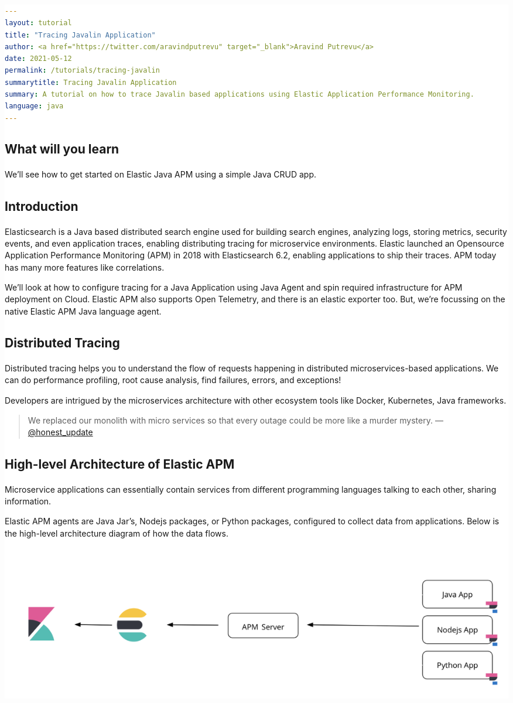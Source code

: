 ```yaml
---
layout: tutorial
title: "Tracing Javalin Application"
author: <a href="https://twitter.com/aravindputrevu" target="_blank">Aravind Putrevu</a>
date: 2021-05-12
permalink: /tutorials/tracing-javalin
summarytitle: Tracing Javalin Application
summary: A tutorial on how to trace Javalin based applications using Elastic Application Performance Monitoring.
language: java
---
```


## What will you learn

We’ll see how to get started on Elastic Java APM using a simple Java CRUD app.

## Introduction

Elasticsearch is a Java based distributed search engine used for building search engines, analyzing logs, storing metrics, security events, and even application traces, enabling distributing tracing for microservice environments.
Elastic launched an Opensource Application Performance Monitoring (APM) in 2018 with Elasticsearch 6.2, enabling applications to ship their traces. APM today has many more features like correlations.

We’ll look at how to configure tracing for a Java Application using Java Agent and spin required infrastructure for APM deployment on Cloud. Elastic APM also supports Open Telemetry, and there is an elastic exporter too. But, we’re focussing on the native Elastic APM Java language agent.

## Distributed Tracing

Distributed tracing helps you to understand the flow of requests happening in distributed microservices-based applications. We can do performance profiling, root cause analysis, find failures, errors, and exceptions!

Developers are intrigued by the microservices architecture with other ecosystem tools like Docker, Kubernetes, Java frameworks.

> We replaced our monolith with micro services so that every outage could be more like a murder mystery. &mdash; [@honest_update](https://twitter.com/honest_update/status/651897353889259520)

## High-level Architecture of Elastic APM

Microservice applications can essentially contain services from different programming languages talking to each other, sharing information.

Elastic APM agents are Java Jar’s, Nodejs packages, or Python packages, configured to collect data from applications. Below is the high-level architecture diagram of how the data flows.

<img src="/img/posts/apmExample/apm-architecture.png" alt="Application performance monitoring" class="bordered-image">
